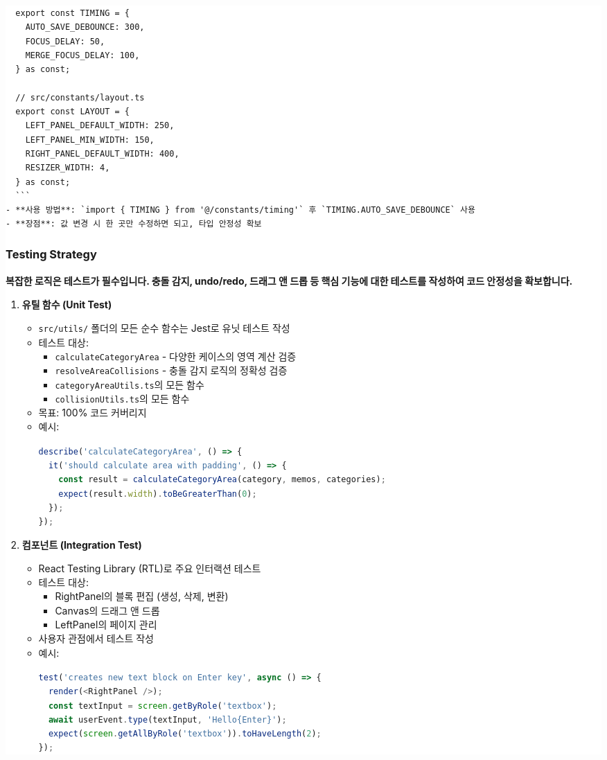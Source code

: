       export const TIMING = {
        AUTO_SAVE_DEBOUNCE: 300,
        FOCUS_DELAY: 50,
        MERGE_FOCUS_DELAY: 100,
      } as const;

      // src/constants/layout.ts
      export const LAYOUT = {
        LEFT_PANEL_DEFAULT_WIDTH: 250,
        LEFT_PANEL_MIN_WIDTH: 150,
        RIGHT_PANEL_DEFAULT_WIDTH: 400,
        RESIZER_WIDTH: 4,
      } as const;
      ```
    - **사용 방법**: `import { TIMING } from '@/constants/timing'` 후 `TIMING.AUTO_SAVE_DEBOUNCE` 사용
    - **장점**: 값 변경 시 한 곳만 수정하면 되고, 타입 안정성 확보

### Testing Strategy

**복잡한 로직은 테스트가 필수입니다. 충돌 감지, undo/redo, 드래그 앤 드롭 등 핵심 기능에 대한 테스트를 작성하여 코드 안정성을 확보합니다.**

1. **유틸 함수 (Unit Test)**
   - `src/utils/` 폴더의 모든 순수 함수는 Jest로 유닛 테스트 작성
   - 테스트 대상:
     - `calculateCategoryArea` - 다양한 케이스의 영역 계산 검증
     - `resolveAreaCollisions` - 충돌 감지 로직의 정확성 검증
     - `categoryAreaUtils.ts`의 모든 함수
     - `collisionUtils.ts`의 모든 함수
   - 목표: 100% 코드 커버리지
   - 예시:
     ```typescript
     describe('calculateCategoryArea', () => {
       it('should calculate area with padding', () => {
         const result = calculateCategoryArea(category, memos, categories);
         expect(result.width).toBeGreaterThan(0);
       });
     });
     ```

2. **컴포넌트 (Integration Test)**
   - React Testing Library (RTL)로 주요 인터랙션 테스트
   - 테스트 대상:
     - RightPanel의 블록 편집 (생성, 삭제, 변환)
     - Canvas의 드래그 앤 드롭
     - LeftPanel의 페이지 관리
   - 사용자 관점에서 테스트 작성
   - 예시:
     ```typescript
     test('creates new text block on Enter key', async () => {
       render(<RightPanel />);
       const textInput = screen.getByRole('textbox');
       await userEvent.type(textInput, 'Hello{Enter}');
       expect(screen.getAllByRole('textbox')).toHaveLength(2);
     });
     ```
